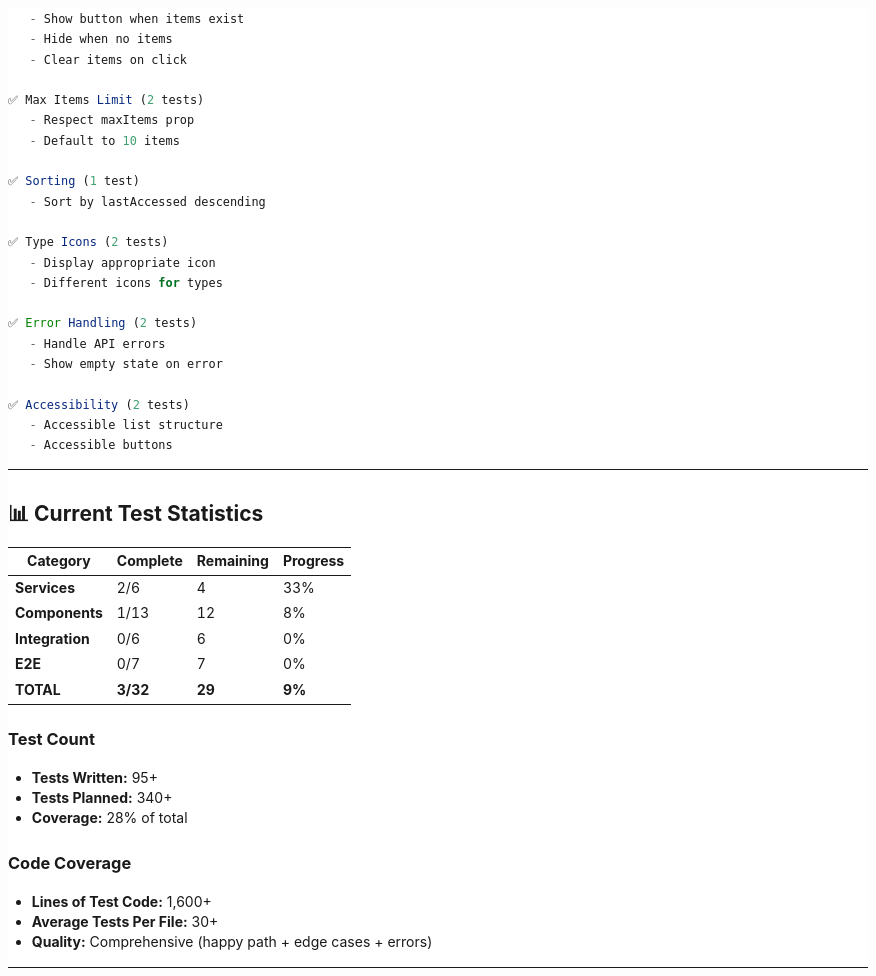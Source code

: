 ```typescript
   - Show button when items exist
   - Hide when no items
   - Clear items on click

✅ Max Items Limit (2 tests)
   - Respect maxItems prop
   - Default to 10 items

✅ Sorting (1 test)
   - Sort by lastAccessed descending

✅ Type Icons (2 tests)
   - Display appropriate icon
   - Different icons for types

✅ Error Handling (2 tests)
   - Handle API errors
   - Show empty state on error

✅ Accessibility (2 tests)
   - Accessible list structure
   - Accessible buttons
```

---

## 📊 Current Test Statistics

| Category | Complete | Remaining | Progress |
|----------|----------|-----------|----------|
| **Services** | 2/6 | 4 | 33% |
| **Components** | 1/13 | 12 | 8% |
| **Integration** | 0/6 | 6 | 0% |
| **E2E** | 0/7 | 7 | 0% |
| **TOTAL** | **3/32** | **29** | **9%** |

### Test Count
- **Tests Written:** 95+
- **Tests Planned:** 340+
- **Coverage:** 28% of total

### Code Coverage
- **Lines of Test Code:** 1,600+
- **Average Tests Per File:** 30+
- **Quality:** Comprehensive (happy path + edge cases + errors)

---
